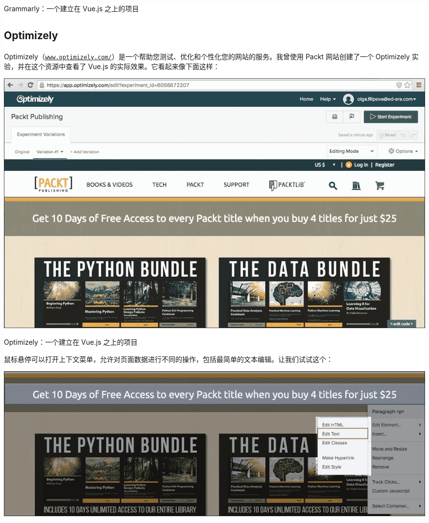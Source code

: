 Grammarly：一个建立在 Vue.js 之上的项目

## Optimizely

Optimizely（[`www.optimizely.com/`](https://www.optimizely.com/)）是一个帮助您测试、优化和个性化您的网站的服务。我曾使用 Packt 网站创建了一个 Optimizely 实验，并在这个资源中查看了 Vue.js 的实际效果。它看起来像下面这样：

![Optimizely](img/image00228.jpeg)

Optimizely：一个建立在 Vue.js 之上的项目

鼠标悬停可以打开上下文菜单，允许对页面数据进行不同的操作，包括最简单的文本编辑。让我们试试这个：

![Optimizely](img/image00229.jpeg)
